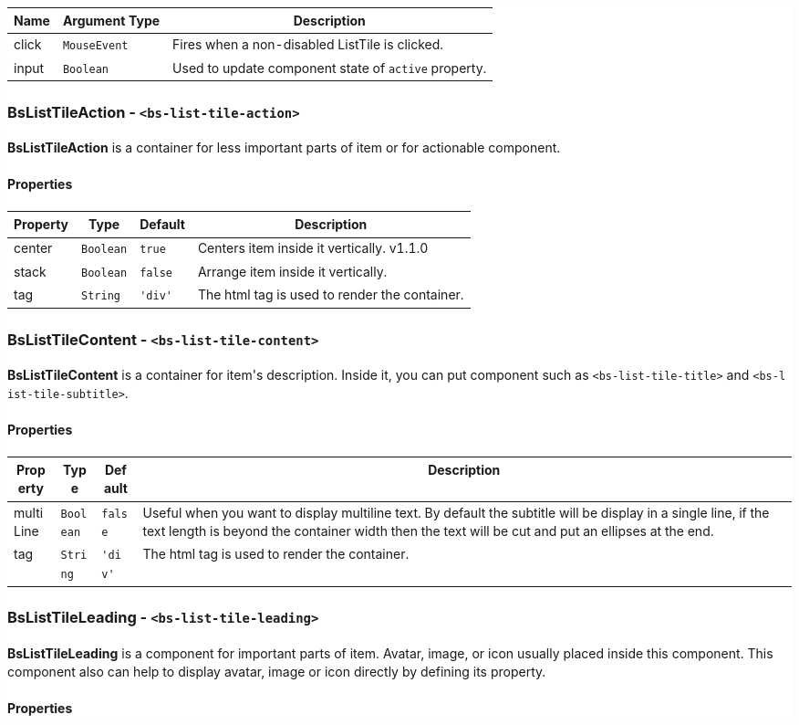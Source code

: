 <div class="cmp-property">

| Name   | Argument Type | Description |
|--------|---------------|-------------|
| click  | `MouseEvent` | Fires when a non-disabled ListTile is clicked. |
| input  | `Boolean` | Used to update component state of `active` property. |

</div>


### BsListTileAction - `<bs-list-tile-action>`

**BsListTileAction** is a container for less important parts of item or for actionable component.

#### Properties

<div class="cmp-property">

| Property | Type      | Default | Description |
|----------|-----------|---------|-------------|
| center   | `Boolean` | `true`  | Centers item inside it vertically. <bs-badge>v1.1.0</bs-badge> |
| stack    | `Boolean` | `false` | Arrange item inside it vertically. |
| tag      | `String`  | `'div'` | The html tag is used to render the container. |

</div>


### BsListTileContent - `<bs-list-tile-content>`

**BsListTileContent** is a container for item's description. Inside it, you can put component such 
as `<bs-list-tile-title>` and `<bs-list-tile-subtitle>`.

#### Properties

<div class="cmp-property">

| Property  | Type      | Default | Description |
|-----------|-----------|---------|-------------|
| multiLine | `Boolean` | `false` | Useful when you want to display multiline text. By default the subtitle will be display in a single line, if the text length is beyond the container width then the text will be cut and put an ellipses at the end.  |
| tag       | `String`  | `'div'` | The html tag is used to render the container. |

</div>


### BsListTileLeading - `<bs-list-tile-leading>`

**BsListTileLeading** is a component for important parts of item. Avatar, image, or icon usually placed 
inside this component. This component also can help to display avatar, image or icon directly by 
defining its property. 

#### Properties
